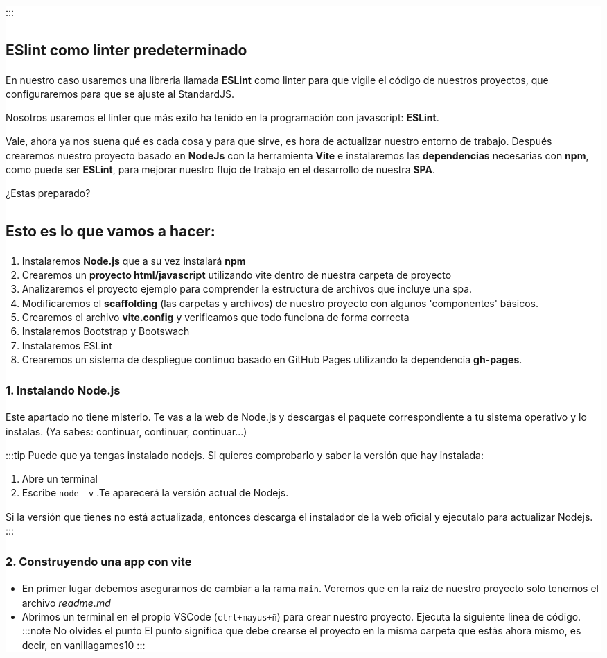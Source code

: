 :::

## ESlint como linter predeterminado
En nuestro caso usaremos una libreria llamada **ESLint** como linter para que vigile el código de nuestros proyectos, que configuraremos para que se ajuste al StandardJS.

Nosotros usaremos el linter que más exito ha tenido en la programación con javascript: **ESLint**.



Vale, ahora ya nos suena qué es cada cosa y para que sirve, es hora de actualizar nuestro entorno de trabajo. Después crearemos nuestro proyecto basado en **NodeJs** con la herramienta **Vite** e instalaremos las **dependencias** necesarias con **npm**, como puede ser **ESLint**, para mejorar nuestro flujo de trabajo en el desarrollo de nuestra **SPA**.

¿Estas preparado?


## Esto es lo que vamos a hacer:

1. Instalaremos **Node.js** que a su vez instalará **npm**
2. Crearemos un **proyecto html/javascript** utilizando vite dentro de nuestra carpeta de proyecto
3. Analizaremos el proyecto ejemplo para comprender la estructura de archivos que incluye una spa.
4. Modificaremos el **scaffolding** (las carpetas y archivos) de nuestro proyecto con algunos 'componentes' básicos.
5. Crearemos el archivo **vite.config** y verificamos que todo funciona de forma correcta
6. Instalaremos Bootstrap y Bootswach
7. Instalaremos ESLint
8. Crearemos un sistema de despliegue continuo basado en GitHub Pages utilizando la dependencia **gh-pages**.

### 1. Instalando Node.js

Este apartado no tiene misterio. Te vas a la [web de Node.js](https://nodejs.org/es) y  descargas el paquete correspondiente a tu sistema operativo y lo instalas. (Ya sabes: continuar, continuar, continuar...)

:::tip 
Puede que ya tengas instalado nodejs. Si quieres comprobarlo y saber la versión que hay instalada: 
1. Abre un terminal 
2. Escribe ```node -v``` .Te aparecerá la versión actual de Nodejs.

Si la versión que tienes no está actualizada, entonces descarga el instalador de la web oficial y ejecutalo para actualizar Nodejs.
:::


### 2. Construyendo una app con vite
- En primer lugar debemos asegurarnos de cambiar a la rama `main`. Veremos que en la raiz de nuestro proyecto solo tenemos el archivo *readme.md*
- Abrimos un terminal en el propio VSCode (`ctrl+mayus+ñ`) para crear nuestro proyecto. Ejecuta la siguiente linea de código. 
  :::note No olvides el punto
  El punto significa que debe crearse el proyecto en la misma carpeta que estás ahora mismo, es decir, en vanillagames10
  :::
